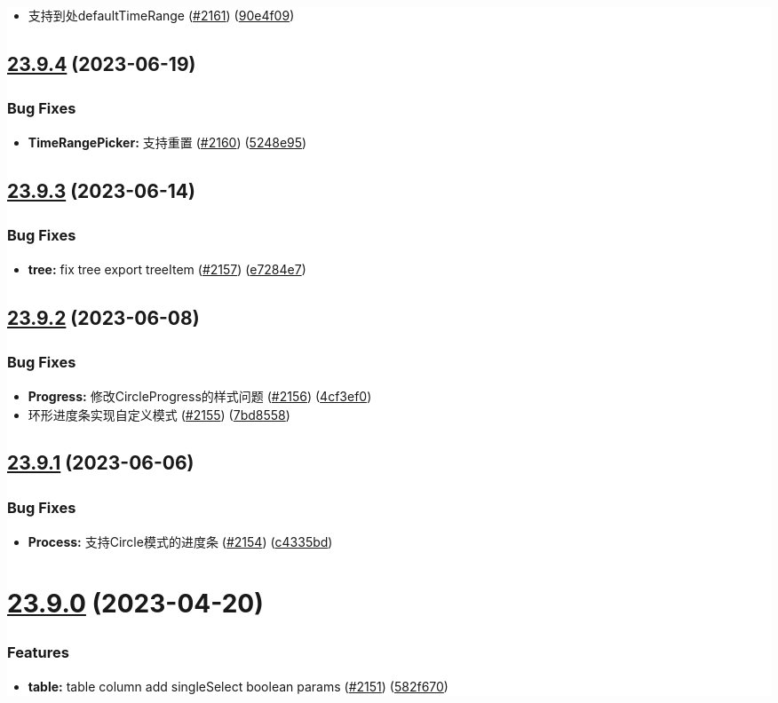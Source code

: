 * 支持到处defaultTimeRange ([#2161](https://github.com/growingio/gio-design/issues/2161)) ([90e4f09](https://github.com/growingio/gio-design/commit/90e4f09d4fd50251ce6d99821618aa8be2875bf7))

## [23.9.4](https://github.com/growingio/gio-design/compare/v23.9.3...v23.9.4) (2023-06-19)


### Bug Fixes

* **TimeRangePicker:** 支持重置 ([#2160](https://github.com/growingio/gio-design/issues/2160)) ([5248e95](https://github.com/growingio/gio-design/commit/5248e958d2b4e7e0a1e644e7627bd248b5d3ba9c))

## [23.9.3](https://github.com/growingio/gio-design/compare/v23.9.2...v23.9.3) (2023-06-14)


### Bug Fixes

* **tree:** fix tree export treeItem ([#2157](https://github.com/growingio/gio-design/issues/2157)) ([e7284e7](https://github.com/growingio/gio-design/commit/e7284e7edf951eb8d8ef08f5806a01382ab7aae0))

## [23.9.2](https://github.com/growingio/gio-design/compare/v23.9.1...v23.9.2) (2023-06-08)


### Bug Fixes

* **Progress:** 修改CircleProgress的样式问题 ([#2156](https://github.com/growingio/gio-design/issues/2156)) ([4cf3ef0](https://github.com/growingio/gio-design/commit/4cf3ef011abb1fc29288c735c57e5ac6ed652e01))
* 环形进度条实现自定义模式 ([#2155](https://github.com/growingio/gio-design/issues/2155)) ([7bd8558](https://github.com/growingio/gio-design/commit/7bd85589bcda8647417dd34f723b44ab0db2e200))

## [23.9.1](https://github.com/growingio/gio-design/compare/v23.9.0...v23.9.1) (2023-06-06)


### Bug Fixes

* **Process:** 支持Circle模式的进度条 ([#2154](https://github.com/growingio/gio-design/issues/2154)) ([c4335bd](https://github.com/growingio/gio-design/commit/c4335bd83ab5cc92566d828a84e6336bcd9e915c))

# [23.9.0](https://github.com/growingio/gio-design/compare/v23.8.0...v23.9.0) (2023-04-20)


### Features

* **table:** table column add singleSelect boolean params ([#2151](https://github.com/growingio/gio-design/issues/2151)) ([582f670](https://github.com/growingio/gio-design/commit/582f670780f06f44350509676b98bec65b96829d))
